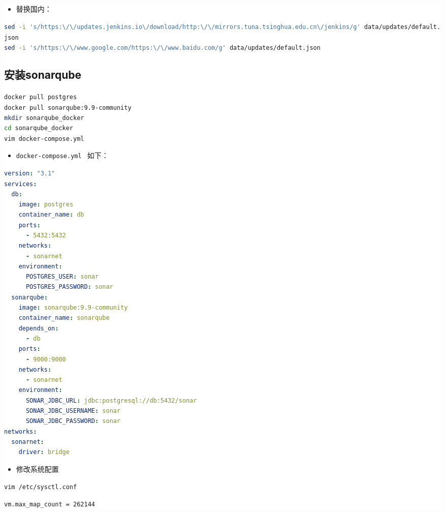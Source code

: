 - 替换国内：
```bash
sed -i 's/https:\/\/updates.jenkins.io\/download/http:\/\/mirrors.tuna.tsinghua.edu.cn\/jenkins/g' data/updates/default.json
sed -i 's/https:\/\/www.google.com/https:\/\/www.baidu.com/g' data/updates/default.json
```

## 安装sonarqube

```bash
docker pull postgres
docker pull sonarqube:9.9-community
mkdir sonarqube_docker
cd sonarqube_docker
vim docker-compose.yml
```

- `docker-compose.yml ` 如下：
```yml
version: "3.1"
services:
  db:
    image: postgres
    container_name: db
    ports:
      - 5432:5432
    networks:
      - sonarnet
    environment:
      POSTGRES_USER: sonar
      POSTGRES_PASSWORD: sonar
  sonarqube:
    image: sonarqube:9.9-community
    container_name: sonarqube
    depends_on:
      - db
    ports:
      - 9000:9000
    networks:
      - sonarnet
    environment:
      SONAR_JDBC_URL: jdbc:postgresql://db:5432/sonar
      SONAR_JDBC_USERNAME: sonar
      SONAR_JDBC_PASSWORD: sonar
networks:
  sonarnet:
    driver: bridge
```
 
- 修改系统配置

`vim /etc/sysctl.conf`

```text
vm.max_map_count = 262144
```

